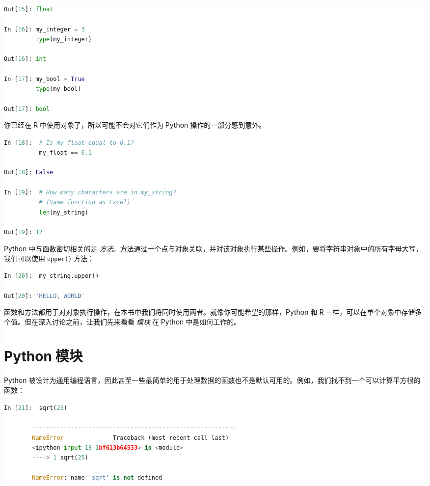 ```py
Out[15]: float

In [16]: my_integer = 3
         type(my_integer)

Out[16]: int

In [17]: my_bool = True
         type(my_bool)

Out[17]: bool
```

你已经在 R 中使用对象了，所以可能不会对它们作为 Python 操作的一部分感到意外。

```py
In [18]:  # Is my_float equal to 6.1?
          my_float == 6.1

Out[18]: False

In [19]:  # How many characters are in my_string?
          # (Same function as Excel)
          len(my_string)

Out[19]: 12
```

Python 中与函数密切相关的是 *方法*。方法通过一个点与对象关联，并对该对象执行某些操作。例如，要将字符串对象中的所有字母大写，我们可以使用 `upper()` 方法：

```py
In [20]:  my_string.upper()

Out[20]: 'HELLO, WORLD'
```

函数和方法都用于对对象执行操作，在本书中我们将同时使用两者。就像你可能希望的那样，Python 和 R 一样，可以在单个对象中存储多个值。但在深入讨论之前，让我们先来看看 *模块* 在 Python 中是如何工作的。

# Python 模块

Python 被设计为通用编程语言，因此甚至一些最简单的用于处理数据的函数也不是默认可用的。例如，我们找不到一个可以计算平方根的函数：

```py
In [21]:  sqrt(25)

        ----------------------------------------------------------
        NameError              Traceback (most recent call last)
        <ipython-input-18-1bf613b64533> in <module>
        ----> 1 sqrt(25)

        NameError: name 'sqrt' is not defined
```
